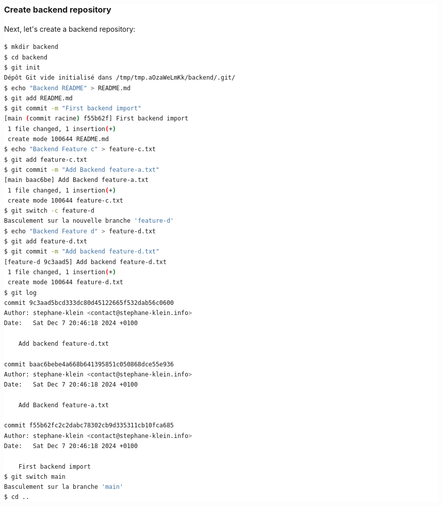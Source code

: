 
### Create backend repository

Next, let's create a backend repository:


```sh
$ mkdir backend
$ cd backend
$ git init
Dépôt Git vide initialisé dans /tmp/tmp.aOzaWeLmKk/backend/.git/
$ echo "Backend README" > README.md
$ git add README.md
$ git commit -m "First backend import"
[main (commit racine) f55b62f] First backend import
 1 file changed, 1 insertion(+)
 create mode 100644 README.md
$ echo "Backend Feature c" > feature-c.txt
$ git add feature-c.txt
$ git commit -m "Add Backend feature-a.txt"
[main baac6be] Add Backend feature-a.txt
 1 file changed, 1 insertion(+)
 create mode 100644 feature-c.txt
$ git switch -c feature-d
Basculement sur la nouvelle branche 'feature-d'
$ echo "Backend Feature d" > feature-d.txt
$ git add feature-d.txt
$ git commit -m "Add backend feature-d.txt"
[feature-d 9c3aad5] Add backend feature-d.txt
 1 file changed, 1 insertion(+)
 create mode 100644 feature-d.txt
$ git log
commit 9c3aad5bcd333dc80d45122665f532dab56c0600
Author: stephane-klein <contact@stephane-klein.info>
Date:   Sat Dec 7 20:46:18 2024 +0100

    Add backend feature-d.txt

commit baac6bebe4a668b641395851c050868dce55e936
Author: stephane-klein <contact@stephane-klein.info>
Date:   Sat Dec 7 20:46:18 2024 +0100

    Add Backend feature-a.txt

commit f55b62fc2c2dabc78302cb9d335311cb10fca685
Author: stephane-klein <contact@stephane-klein.info>
Date:   Sat Dec 7 20:46:18 2024 +0100

    First backend import
$ git switch main
Basculement sur la branche 'main'
$ cd ..
```
